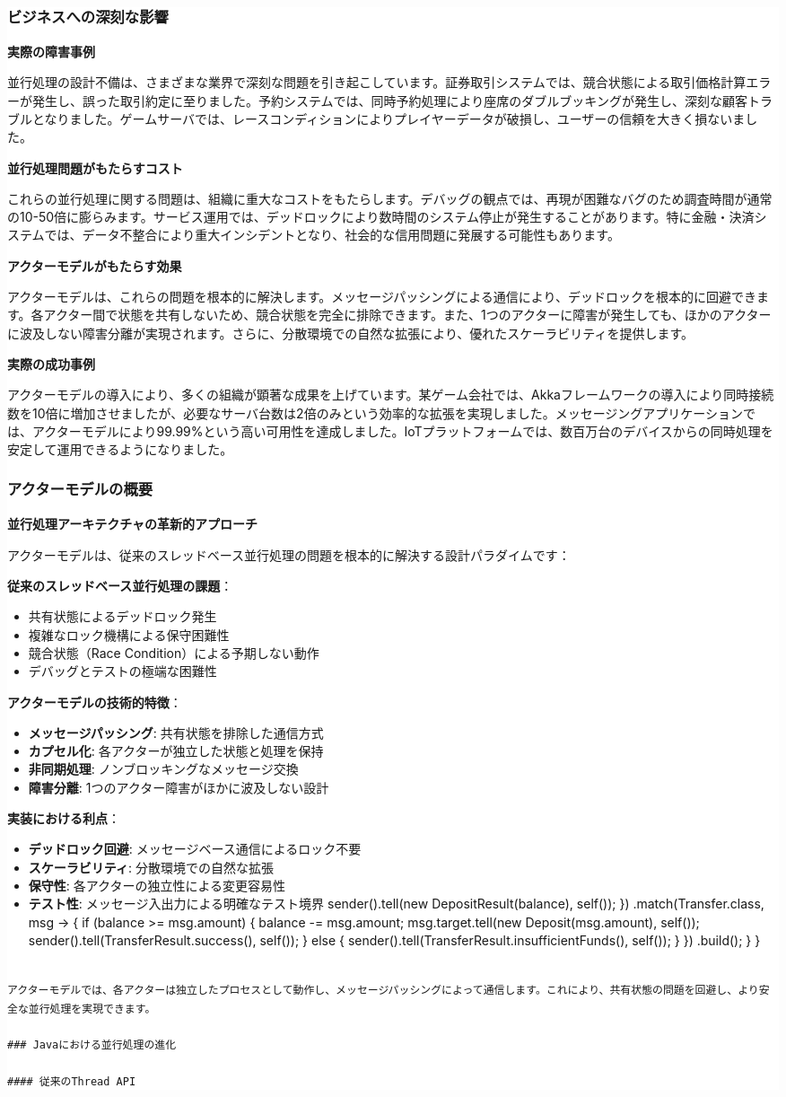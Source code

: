 ### ビジネスへの深刻な影響

**実際の障害事例**

並行処理の設計不備は、さまざまな業界で深刻な問題を引き起こしています。証券取引システムでは、競合状態による取引価格計算エラーが発生し、誤った取引約定に至りました。予約システムでは、同時予約処理により座席のダブルブッキングが発生し、深刻な顧客トラブルとなりました。ゲームサーバでは、レースコンディションによりプレイヤーデータが破損し、ユーザーの信頼を大きく損ないました。

**並行処理問題がもたらすコスト**

これらの並行処理に関する問題は、組織に重大なコストをもたらします。デバッグの観点では、再現が困難なバグのため調査時間が通常の10-50倍に膨らみます。サービス運用では、デッドロックにより数時間のシステム停止が発生することがあります。特に金融・決済システムでは、データ不整合により重大インシデントとなり、社会的な信用問題に発展する可能性もあります。

**アクターモデルがもたらす効果**

アクターモデルは、これらの問題を根本的に解決します。メッセージパッシングによる通信により、デッドロックを根本的に回避できます。各アクター間で状態を共有しないため、競合状態を完全に排除できます。また、1つのアクターに障害が発生しても、ほかのアクターに波及しない障害分離が実現されます。さらに、分散環境での自然な拡張により、優れたスケーラビリティを提供します。

**実際の成功事例**

アクターモデルの導入により、多くの組織が顕著な成果を上げています。某ゲーム会社では、Akkaフレームワークの導入により同時接続数を10倍に増加させましたが、必要なサーバ台数は2倍のみという効率的な拡張を実現しました。メッセージングアプリケーションでは、アクターモデルにより99.99%という高い可用性を達成しました。IoTプラットフォームでは、数百万台のデバイスからの同時処理を安定して運用できるようになりました。



### アクターモデルの概要

**並行処理アーキテクチャの革新的アプローチ**

アクターモデルは、従来のスレッドベース並行処理の問題を根本的に解決する設計パラダイムです：

**従来のスレッドベース並行処理の課題**：
- 共有状態によるデッドロック発生
- 複雑なロック機構による保守困難性
- 競合状態（Race Condition）による予期しない動作
- デバッグとテストの極端な困難性

**アクターモデルの技術的特徴**：
- **メッセージパッシング**: 共有状態を排除した通信方式
- **カプセル化**: 各アクターが独立した状態と処理を保持
- **非同期処理**: ノンブロッキングなメッセージ交換
- **障害分離**: 1つのアクター障害がほかに波及しない設計

**実装における利点**：
- **デッドロック回避**: メッセージベース通信によるロック不要
- **スケーラビリティ**: 分散環境での自然な拡張
- **保守性**: 各アクターの独立性による変更容易性
- **テスト性**: メッセージ入出力による明確なテスト境界
                sender().tell(new DepositResult(balance), self());
            })
            .match(Transfer.class, msg -> {
                if (balance >= msg.amount) {
                    balance -= msg.amount;
                    msg.target.tell(new Deposit(msg.amount), self());
                    sender().tell(TransferResult.success(), self());
                } else {
                    sender().tell(TransferResult.insufficientFunds(), self());
                }
            })
            .build();
    }
}
```

アクターモデルでは、各アクターは独立したプロセスとして動作し、メッセージパッシングによって通信します。これにより、共有状態の問題を回避し、より安全な並行処理を実現できます。

### Javaにおける並行処理の進化

#### 従来のThread API

```